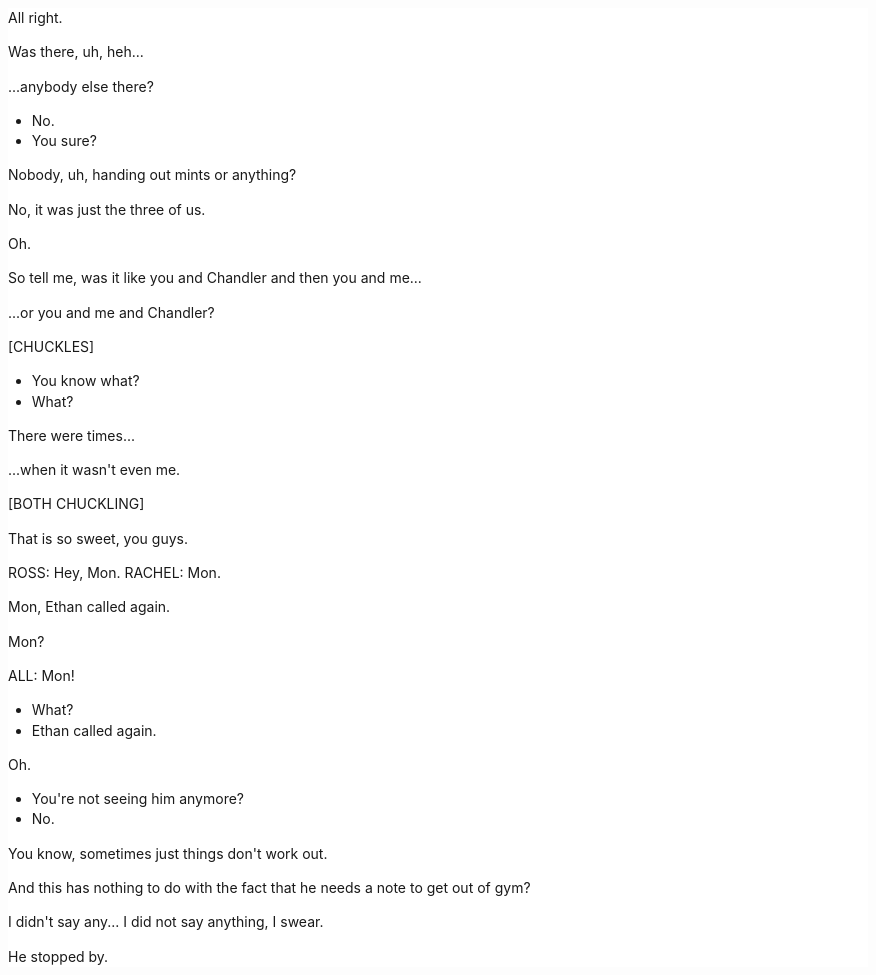All right.

Was there, uh, heh...

...anybody else there?

- No.
- You sure?

Nobody, uh, handing out mints
or anything?

No, it was just the three of us.

Oh.

So tell me, was it like you and Chandler
and then you and me...

...or you and me and Chandler?

[CHUCKLES]

- You know what?
- What?

There were times...

...when it wasn't even me.

[BOTH CHUCKLING]

That is so sweet, you guys.

ROSS: Hey, Mon.
RACHEL: Mon.

Mon, Ethan called again.

Mon?

ALL:
Mon!

- What?
- Ethan called again.

Oh.

- You're not seeing him anymore?
- No.

You know,
sometimes just things don't work out.

And this has nothing to do with the fact
that he needs a note to get out of gym?

I didn't say any...
I did not say anything, I swear.

He stopped by.
